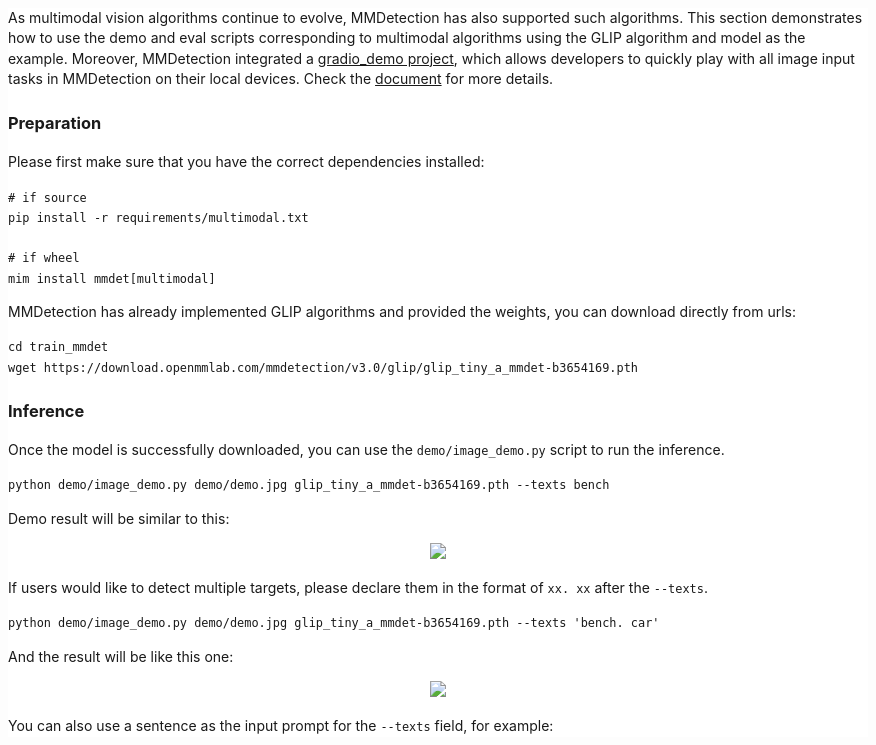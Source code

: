 As multimodal vision algorithms continue to evolve, MMDetection has also supported such algorithms. This section demonstrates how to use the demo and eval scripts corresponding to multimodal algorithms using the GLIP algorithm and model as the example. Moreover, MMDetection integrated a [gradio_demo project](../../../projects/gradio_demo/), which allows developers to quickly play with all image input tasks in MMDetection on their local devices. Check the [document](../../../projects/gradio_demo/README.md) for more details.

### Preparation

Please first make sure that you have the correct dependencies installed:

```shell
# if source
pip install -r requirements/multimodal.txt

# if wheel
mim install mmdet[multimodal]
```

MMDetection has already implemented GLIP algorithms and provided the weights, you can download directly from urls:

```shell
cd train_mmdet
wget https://download.openmmlab.com/mmdetection/v3.0/glip/glip_tiny_a_mmdet-b3654169.pth
```

### Inference

Once the model is successfully downloaded, you can use the `demo/image_demo.py` script to run the inference.

```shell
python demo/image_demo.py demo/demo.jpg glip_tiny_a_mmdet-b3654169.pth --texts bench
```

Demo result will be similar to this:

<div align=center>
<img src="https://user-images.githubusercontent.com/17425982/234547841-266476c8-f987-4832-8642-34357be621c6.png" height="300"/>
</div>

If users would like to detect multiple targets, please declare them in the format of `xx. xx` after the `--texts`.

```shell
python demo/image_demo.py demo/demo.jpg glip_tiny_a_mmdet-b3654169.pth --texts 'bench. car'
```

And the result will be like this one:

<div align=center>
<img src="https://user-images.githubusercontent.com/17425982/234548156-ef9bbc2e-7605-4867-abe6-048b8578893d.png" height="300"/>
</div>

You can also use a sentence as the input prompt for the `--texts` field, for example:

